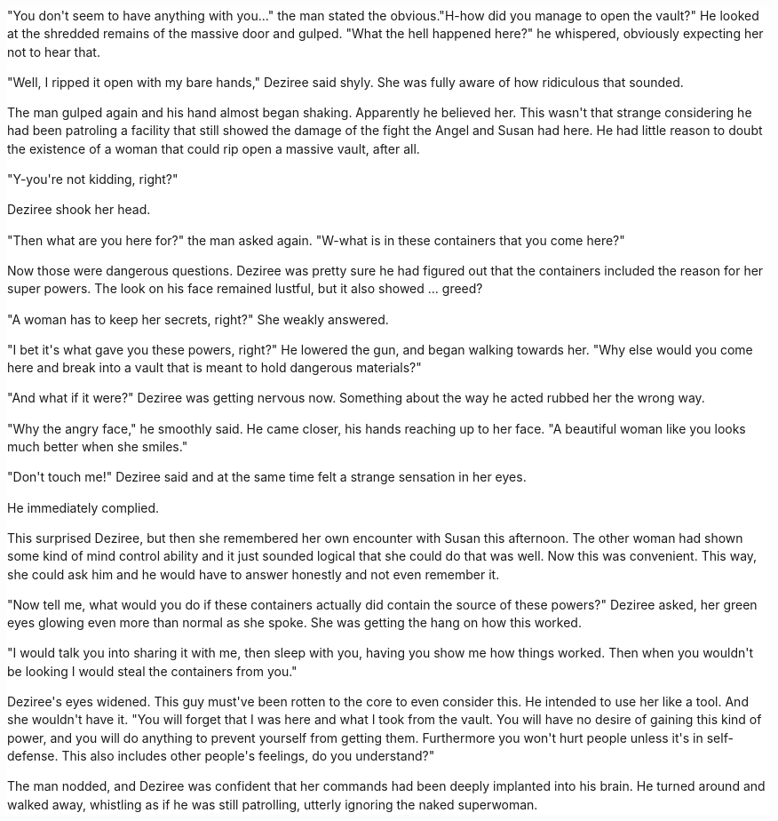 "You don't seem to have anything with you..." the man stated the obvious."H-how did you manage to open the vault?" He looked at the shredded remains of the massive door and gulped. "What the hell happened here?" he whispered, obviously expecting her not to hear that.

"Well, I ripped it open with my bare hands," Deziree said shyly. She was fully aware of how ridiculous that sounded.

The man gulped again and his hand almost began shaking. Apparently he believed her. This wasn't that strange considering he had been patroling a facility that still showed the damage of the fight the Angel and Susan had here. He had little reason to doubt the existence of a woman that could rip open a massive vault, after all.

"Y-you're not kidding, right?"

Deziree shook her head.

"Then what are you here for?" the man asked again. "W-what is in these containers that you come here?"

Now those were dangerous questions. Deziree was pretty sure he had figured out that the containers included the reason for her super powers. The look on his face remained lustful, but it also showed … greed?

"A woman has to keep her secrets, right?" She weakly answered.

"I bet it's what gave you these powers, right?" He lowered the gun, and began walking towards her. "Why else would you come here and break into a vault that is meant to hold dangerous materials?"

"And what if it were?" Deziree was getting nervous now. Something about the way he acted rubbed her the wrong way.

"Why the angry face," he smoothly said. He came closer, his hands reaching up to her face. "A beautiful woman like you looks much better when she smiles."

"Don't touch me!" Deziree said and at the same time felt a strange sensation in her eyes.

He immediately complied.

This surprised Deziree, but then she remembered her own encounter with Susan this afternoon. The other woman had shown some kind of mind control ability and it just sounded logical that she could do that was well. Now this was convenient. This way, she could ask him and he would have to answer honestly and not even remember it.

"Now tell me, what would you do if these containers actually did contain the source of these powers?" Deziree asked, her green eyes glowing even more than normal as she spoke. She was getting the hang on how this worked.

"I would talk you into sharing it with me, then sleep with you, having you show me how things worked. Then when you wouldn't be looking I would steal the containers from you."

Deziree's eyes widened. This guy must've been rotten to the core to even consider this. He intended to use her like a tool. And she wouldn't have it. "You will forget that I was here and what I took from the vault. You will have no desire of gaining this kind of power, and you will do anything to prevent yourself from getting them. Furthermore you won't hurt people unless it's in self-defense. This also includes other people's feelings, do you understand?"

The man nodded, and Deziree was confident that her commands had been deeply implanted into his brain. He turned around and walked away, whistling as if he was still patrolling, utterly ignoring the naked superwoman.
